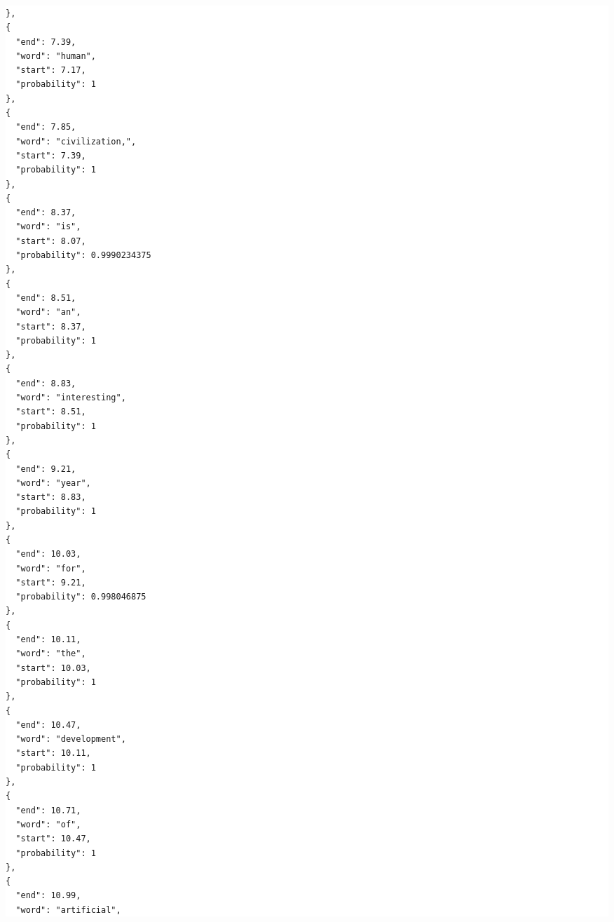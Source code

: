     },
    {
      "end": 7.39,
      "word": "human",
      "start": 7.17,
      "probability": 1
    },
    {
      "end": 7.85,
      "word": "civilization,",
      "start": 7.39,
      "probability": 1
    },
    {
      "end": 8.37,
      "word": "is",
      "start": 8.07,
      "probability": 0.9990234375
    },
    {
      "end": 8.51,
      "word": "an",
      "start": 8.37,
      "probability": 1
    },
    {
      "end": 8.83,
      "word": "interesting",
      "start": 8.51,
      "probability": 1
    },
    {
      "end": 9.21,
      "word": "year",
      "start": 8.83,
      "probability": 1
    },
    {
      "end": 10.03,
      "word": "for",
      "start": 9.21,
      "probability": 0.998046875
    },
    {
      "end": 10.11,
      "word": "the",
      "start": 10.03,
      "probability": 1
    },
    {
      "end": 10.47,
      "word": "development",
      "start": 10.11,
      "probability": 1
    },
    {
      "end": 10.71,
      "word": "of",
      "start": 10.47,
      "probability": 1
    },
    {
      "end": 10.99,
      "word": "artificial",